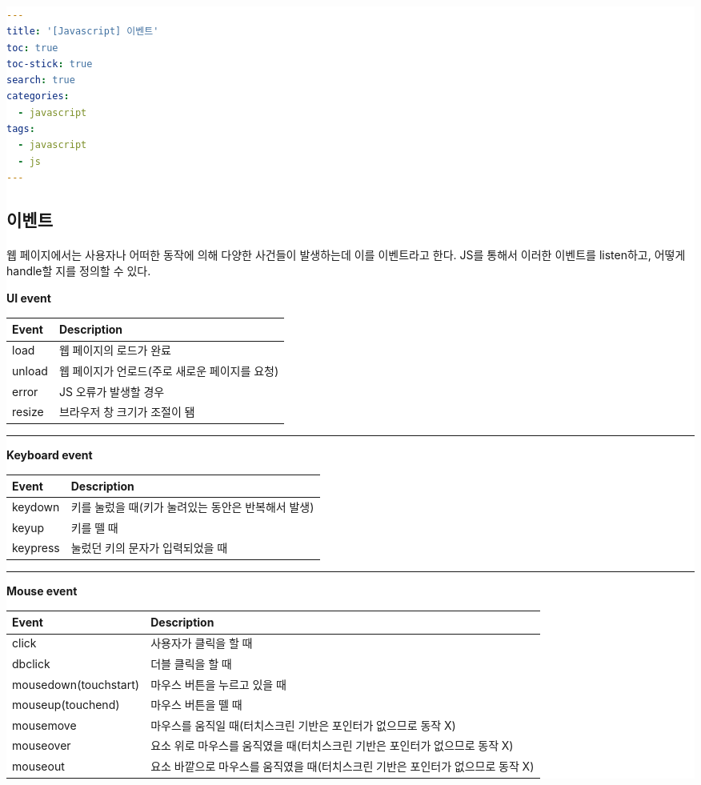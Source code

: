 ```yaml
---
title: '[Javascript] 이벤트'
toc: true
toc-stick: true
search: true
categories:
  - javascript
tags:
  - javascript
  - js
---
```


## 이벤트  

웹 페이지에서는 사용자나 어떠한 동작에 의해 다양한 사건들이 발생하는데 이를 이벤트라고 한다.
JS를 통해서 이러한 이벤트를 listen하고, 어떻게 handle할 지를 정의할 수 있다.

**UI event**  

|Event|Description|
|:----|:----------|
|load|웹 페이지의 로드가 완료|
|unload|웹 페이지가 언로드(주로 새로운 페이지를 요청)|
|error|JS 오류가 발생할 경우|
|resize|브라우저 창 크기가 조절이 됌|

------------------------------------

**Keyboard event**  

|Event|Description|
|:----|:----------|
|keydown|키를 눌렀을 때(키가 눌려있는 동안은 반복해서 발생)|
|keyup|키를 뗄 때|
|keypress|눌렀던 키의 문자가 입력되었을 때|

------------------------------------

**Mouse event**  

|Event|Description|
|:----|:----------|
|click|사용자가 클릭을 할 때|
|dbclick|더블 클릭을 할 때|
|mousedown(touchstart)|마우스 버튼을 누르고 있을 때|
|mouseup(touchend)|마우스 버튼을 뗄 때|
|mousemove|마우스를 움직일 때(터치스크린 기반은 포인터가 없으므로 동작 X)|
|mouseover|요소 위로 마우스를 움직였을 때(터치스크린 기반은 포인터가 없으므로 동작 X)|
|mouseout|요소 바깥으로 마우스를 움직였을 때(터치스크린 기반은 포인터가 없으므로 동작 X)|
